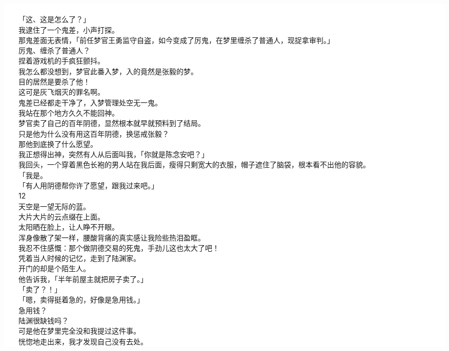 <br>   
&emsp;&emsp;「这、这是怎么了？」  
<br>   
&emsp;&emsp;我逮住了一个鬼差，小声打探。  
<br>   
&emsp;&emsp;那鬼差面无表情，「前任梦官王勇监守自盗，如今变成了厉鬼，在梦里缠杀了普通人，现捉拿审判。」  
<br>   
&emsp;&emsp;厉鬼、缠杀了普通人？  
<br>   
&emsp;&emsp;捏着游戏机的手疯狂颤抖。  
<br>   
&emsp;&emsp;我怎么都没想到，梦官此番入梦，入的竟然是张毅的梦。  
<br>   
&emsp;&emsp;目的居然是要杀了他！  
<br>   
&emsp;&emsp;这可是灰飞烟灭的罪名啊。  
<br>   
&emsp;&emsp;鬼差已经都走干净了，入梦管理处空无一鬼。  
<br>   
&emsp;&emsp;我站在那个地方久久不能回神。  
<br>   
&emsp;&emsp;梦官卖了自己的百年阴德，显然根本就早就预料到了结局。  
<br>   
&emsp;&emsp;只是他为什么没有用这百年阴德，换惩戒张毅？  
<br>   
&emsp;&emsp;那他到底换了什么愿望。  
<br>   
&emsp;&emsp;我正想得出神，突然有人从后面叫我，「你就是陈念安吧？」  
<br>   
&emsp;&emsp;我回头，一个穿着黑色长袍的男人站在我后面，瘦得只剩宽大的衣服，帽子遮住了脑袋，根本看不出他的容貌。  
<br>   
&emsp;&emsp;「我是。  
<br>   
&emsp;&emsp;「有人用阴德帮你许了愿望，跟我过来吧。」  
<br>   
&emsp;&emsp;12  
<br>   
&emsp;&emsp;天空是一望无际的蓝。  
<br>   
&emsp;&emsp;大片大片的云点缀在上面。  
<br>   
&emsp;&emsp;太阳晒在脸上，让人睁不开眼。  
<br>   
&emsp;&emsp;浑身像散了架一样，腰酸背痛的真实感让我险些热泪盈眶。  
<br>   
&emsp;&emsp;我忍不住感慨：那个做阴德交易的死鬼，手劲儿这也太大了吧！  
<br>   
&emsp;&emsp;凭着当人时候的记忆，走到了陆渊家。  
<br>   
&emsp;&emsp;开门的却是个陌生人。  
<br>   
&emsp;&emsp;他告诉我，「半年前屋主就把房子卖了。」  
<br>   
&emsp;&emsp;「卖了？！」  
<br>   
&emsp;&emsp;「嗯，卖得挺着急的，好像是急用钱。」  
<br>   
&emsp;&emsp;急用钱？  
<br>   
&emsp;&emsp;陆渊很缺钱吗？  
<br>   
&emsp;&emsp;可是他在梦里完全没和我提过这件事。  
<br>   
&emsp;&emsp;恍惚地走出来，我才发现自己没有去处。  